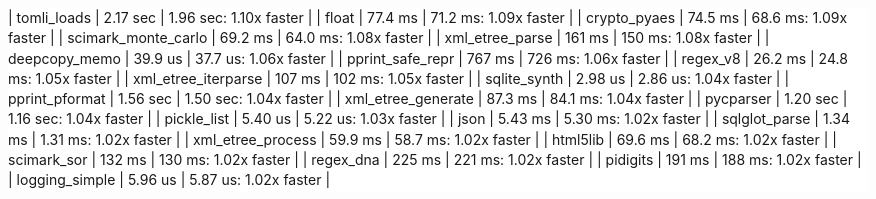| tomli_loads              | 2.17 sec                                                                                                          | 1.96 sec: 1.10x faster                                                                                                |
| float                    | 77.4 ms                                                                                                           | 71.2 ms: 1.09x faster                                                                                                 |
| crypto_pyaes             | 74.5 ms                                                                                                           | 68.6 ms: 1.09x faster                                                                                                 |
| scimark_monte_carlo      | 69.2 ms                                                                                                           | 64.0 ms: 1.08x faster                                                                                                 |
| xml_etree_parse          | 161 ms                                                                                                            | 150 ms: 1.08x faster                                                                                                  |
| deepcopy_memo            | 39.9 us                                                                                                           | 37.7 us: 1.06x faster                                                                                                 |
| pprint_safe_repr         | 767 ms                                                                                                            | 726 ms: 1.06x faster                                                                                                  |
| regex_v8                 | 26.2 ms                                                                                                           | 24.8 ms: 1.05x faster                                                                                                 |
| xml_etree_iterparse      | 107 ms                                                                                                            | 102 ms: 1.05x faster                                                                                                  |
| sqlite_synth             | 2.98 us                                                                                                           | 2.86 us: 1.04x faster                                                                                                 |
| pprint_pformat           | 1.56 sec                                                                                                          | 1.50 sec: 1.04x faster                                                                                                |
| xml_etree_generate       | 87.3 ms                                                                                                           | 84.1 ms: 1.04x faster                                                                                                 |
| pycparser                | 1.20 sec                                                                                                          | 1.16 sec: 1.04x faster                                                                                                |
| pickle_list              | 5.40 us                                                                                                           | 5.22 us: 1.03x faster                                                                                                 |
| json                     | 5.43 ms                                                                                                           | 5.30 ms: 1.02x faster                                                                                                 |
| sqlglot_parse            | 1.34 ms                                                                                                           | 1.31 ms: 1.02x faster                                                                                                 |
| xml_etree_process        | 59.9 ms                                                                                                           | 58.7 ms: 1.02x faster                                                                                                 |
| html5lib                 | 69.6 ms                                                                                                           | 68.2 ms: 1.02x faster                                                                                                 |
| scimark_sor              | 132 ms                                                                                                            | 130 ms: 1.02x faster                                                                                                  |
| regex_dna                | 225 ms                                                                                                            | 221 ms: 1.02x faster                                                                                                  |
| pidigits                 | 191 ms                                                                                                            | 188 ms: 1.02x faster                                                                                                  |
| logging_simple           | 5.96 us                                                                                                           | 5.87 us: 1.02x faster                                                                                                 |